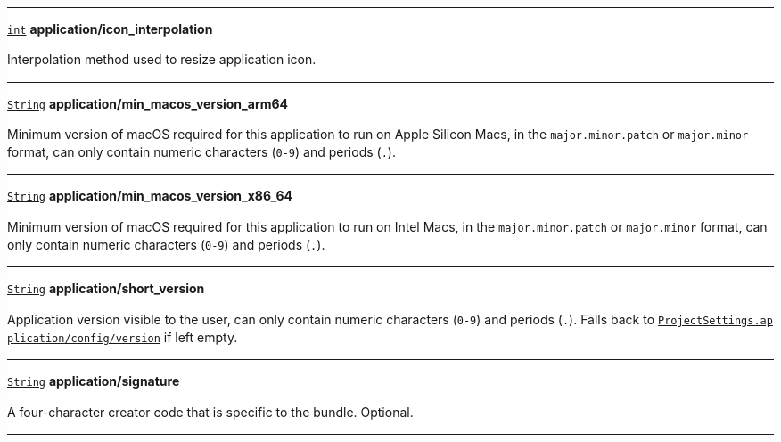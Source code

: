 

---

<div id="_class_editorexportplatformmacos_property_application/icon_interpolation"></div>

[`int`](class_int.md) **application/icon_interpolation** <div id="class_editorexportplatformmacos_property_application/icon_interpolation"></div>

Interpolation method used to resize application icon.



---

<div id="_class_editorexportplatformmacos_property_application/min_macos_version_arm64"></div>

[`String`](class_string.md) **application/min_macos_version_arm64** <div id="class_editorexportplatformmacos_property_application/min_macos_version_arm64"></div>

Minimum version of macOS required for this application to run on Apple Silicon Macs, in the `major.minor.patch` or `major.minor` format, can only contain numeric characters (`0-9`) and periods (`.`).



---

<div id="_class_editorexportplatformmacos_property_application/min_macos_version_x86_64"></div>

[`String`](class_string.md) **application/min_macos_version_x86_64** <div id="class_editorexportplatformmacos_property_application/min_macos_version_x86_64"></div>

Minimum version of macOS required for this application to run on Intel Macs, in the `major.minor.patch` or `major.minor` format, can only contain numeric characters (`0-9`) and periods (`.`).



---

<div id="_class_editorexportplatformmacos_property_application/short_version"></div>

[`String`](class_string.md) **application/short_version** <div id="class_editorexportplatformmacos_property_application/short_version"></div>

Application version visible to the user, can only contain numeric characters (`0-9`) and periods (`.`). Falls back to [`ProjectSettings.application/config/version`](class_projectsettings.md#class_projectsettings_property_application/config/version) if left empty.



---

<div id="_class_editorexportplatformmacos_property_application/signature"></div>

[`String`](class_string.md) **application/signature** <div id="class_editorexportplatformmacos_property_application/signature"></div>

A four-character creator code that is specific to the bundle. Optional.



---

<div id="_class_editorexportplatformmacos_property_application/version"></div>
